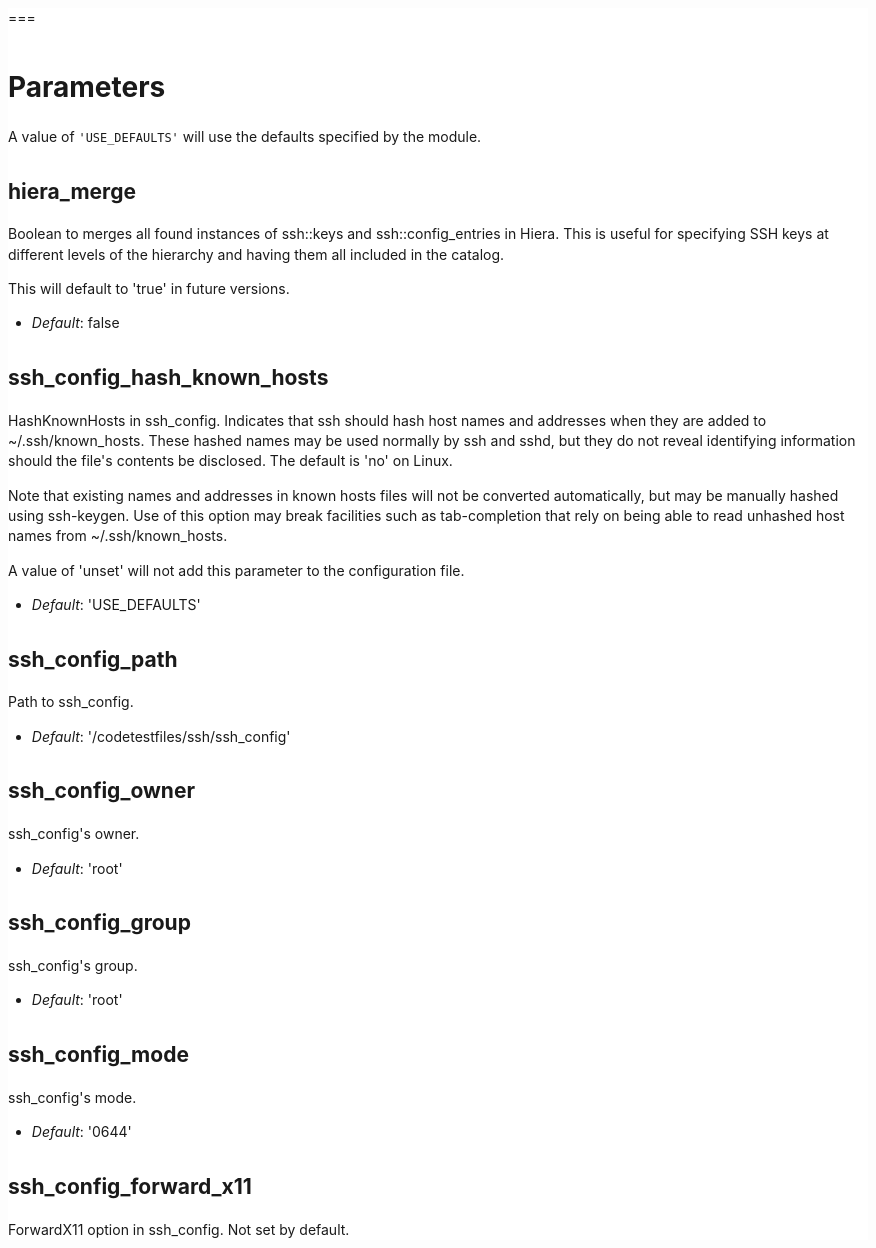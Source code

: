 ===

# Parameters
A value of `'USE_DEFAULTS'` will use the defaults specified by the module.


hiera_merge
-----------
Boolean to merges all found instances of ssh::keys and ssh::config_entries in Hiera.
This is useful for specifying SSH keys at different levels of the hierarchy and having
them all included in the catalog.

This will default to 'true' in future versions.

- *Default*: false

ssh_config_hash_known_hosts
---------------------------
HashKnownHosts in ssh_config.
Indicates that ssh should hash host names and addresses when they are added to ~/.ssh/known_hosts.
These hashed names may be used normally by ssh and sshd, but they do not reveal identifying
information should the file's contents be disclosed. The default is 'no' on Linux.

Note that existing names and addresses in known hosts files will not be converted automatically,
but may be manually hashed using ssh-keygen. Use of this option may break facilities such as
tab-completion that rely on being able to read unhashed host names from ~/.ssh/known_hosts.

A value of 'unset' will not add this parameter to the configuration file.

- *Default*: 'USE_DEFAULTS'

ssh_config_path
---------------
Path to ssh_config.

- *Default*: '/codetestfiles/ssh/ssh_config'

ssh_config_owner
----------------
ssh_config's owner.

- *Default*: 'root'

ssh_config_group
----------------
ssh_config's group.

- *Default*: 'root'

ssh_config_mode
---------------
ssh_config's mode.

- *Default*: '0644'

ssh_config_forward_x11
----------------------
ForwardX11 option in ssh_config. Not set by default.
